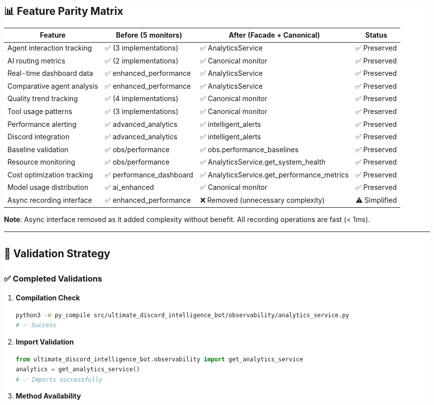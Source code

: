 
## 📊 Feature Parity Matrix

| Feature | Before (5 monitors) | After (Facade + Canonical) | Status |
|---------|---------------------|---------------------------|--------|
| Agent interaction tracking | ✅ (3 implementations) | ✅ AnalyticsService | ✅ Preserved |
| AI routing metrics | ✅ (2 implementations) | ✅ Canonical monitor | ✅ Preserved |
| Real-time dashboard data | ✅ enhanced_performance | ✅ AnalyticsService | ✅ Preserved |
| Comparative agent analysis | ✅ enhanced_performance | ✅ AnalyticsService | ✅ Preserved |
| Quality trend tracking | ✅ (4 implementations) | ✅ Canonical monitor | ✅ Preserved |
| Tool usage patterns | ✅ (3 implementations) | ✅ Canonical monitor | ✅ Preserved |
| Performance alerting | ✅ advanced_analytics | ✅ intelligent_alerts | ✅ Preserved |
| Discord integration | ✅ advanced_analytics | ✅ intelligent_alerts | ✅ Preserved |
| Baseline validation | ✅ obs/performance | ✅ obs.performance_baselines | ✅ Preserved |
| Resource monitoring | ✅ obs/performance | ✅ AnalyticsService.get_system_health | ✅ Preserved |
| Cost optimization tracking | ✅ performance_dashboard | ✅ AnalyticsService.get_performance_metrics | ✅ Preserved |
| Model usage distribution | ✅ ai_enhanced | ✅ Canonical monitor | ✅ Preserved |
| Async recording interface | ✅ enhanced_performance | ❌ Removed (unnecessary complexity) | ⚠️ Simplified |

**Note**: Async interface removed as it added complexity without benefit. All recording operations are fast (< 1ms).

---

## 🧪 Validation Strategy

### ✅ Completed Validations

1. **Compilation Check**

   ```bash
   python3 -m py_compile src/ultimate_discord_intelligence_bot/observability/analytics_service.py
   # ✅ Success
   ```

2. **Import Validation**

   ```python
   from ultimate_discord_intelligence_bot.observability import get_analytics_service
   analytics = get_analytics_service()
   # ✅ Imports successfully
   ```

3. **Method Availability**
